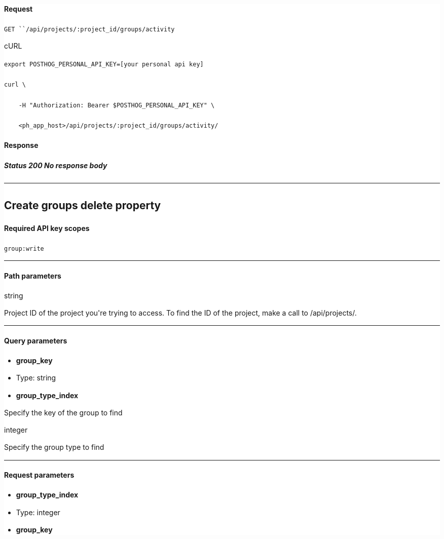 
#### Request

`GET ``/api/projects/:project_id/groups/activity`

cURL

    export POSTHOG_PERSONAL_API_KEY=[your personal api key]

    curl \

        -H "Authorization: Bearer $POSTHOG_PERSONAL_API_KEY" \

        <ph_app_host>/api/projects/:project_id/groups/activity/

#### Response

##### Status 200 No response body

---

## Create groups delete property

#### Required API key scopes

`group:write`

---

#### Path parameters

string

Project ID of the project you're trying to access. To find the ID of the project, make a call to /api/projects/.

---

#### Query parameters

* **group_key**
* Type: string

* **group_type_index**

Specify the key of the group to find

integer

Specify the group type to find

---

#### Request parameters

* **group_type_index**
* Type: integer

* **group_key**
